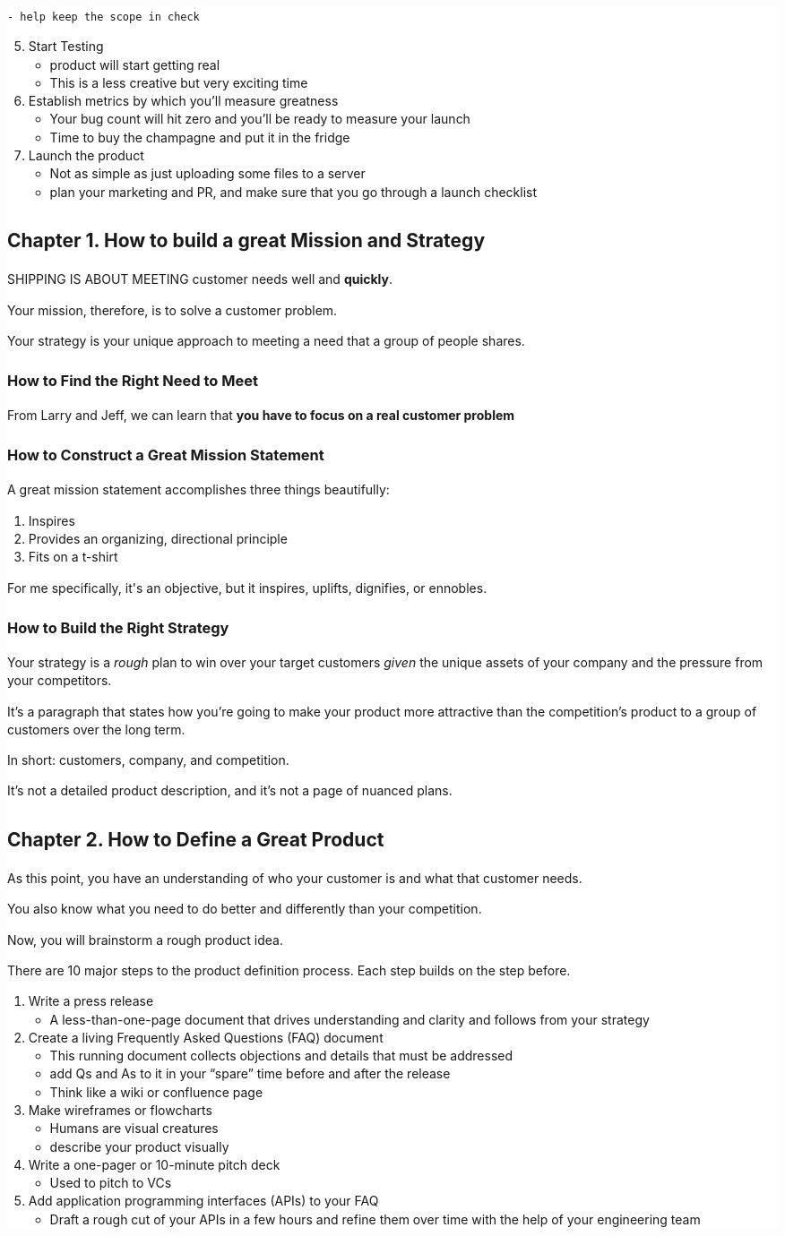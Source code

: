     - help keep the scope in check
5. Start Testing
    - product will start getting real
    - This is a less creative but very exciting time
6. Establish metrics by which you’ll measure greatness
    - Your bug count will hit zero and you’ll be ready to measure your launch
    - Time to buy the champagne and put it in the fridge
7. Launch the product
    - Not as simple as just uploading some files to a server
    - plan your marketing and PR, and make sure that you go through a launch checklist

## Chapter 1. How to build a great Mission and Strategy

SHIPPING IS ABOUT MEETING customer needs well and **quickly**.

Your mission, therefore, is to solve a customer problem.

Your strategy is your unique approach to meeting a need that a group of people shares.

### How to Find the Right Need to Meet

From Larry and Jeff, we can learn that **you have to focus on a real customer problem**

### How to Construct a Great Mission Statement

A great mission statement accomplishes three things beautifully:
1. Inspires
2. Provides an organizing, directional principle
3. Fits on a t-shirt

For me specifically, it's an objective, but it inspires, uplifts, dignifies, or ennobles.

### How to Build the Right Strategy

Your strategy is a *rough* plan to win over your target customers *given* the unique assets of your company and the pressure from your competitors.

It’s a paragraph that states how you’re going to make your product more attractive than the competition’s product to a group of customers over the long term.

In short: customers, company, and competition.

It’s not a detailed product description, and it’s not a page of nuanced plans.

## Chapter 2. How to Define a Great Product

As this point, you have an understanding of who your customer is and what that customer needs.

You also know what you need to do better and differently than your competition.

Now, you will brainstorm a rough product idea.

There are 10 major steps to the product definition process. Each step builds on the step before.
1. Write a press release
    - A less-than-one-page document that drives understanding and clarity and follows from your strategy
2. Create a living Frequently Asked Questions (FAQ) document
    - This running document collects objections and details that must be addressed
    - add Qs and As to it in your “spare” time before and after the release
    - Think like a wiki or confluence page
3. Make wireframes or flowcharts
    - Humans are visual creatures
    - describe your product visually
4. Write a one-pager or 10-minute pitch deck
    - Used to pitch to VCs
5. Add application programming interfaces (APIs) to your FAQ
    - Draft a rough cut of your APIs in a few hours and refine them over time with the help of your engineering team